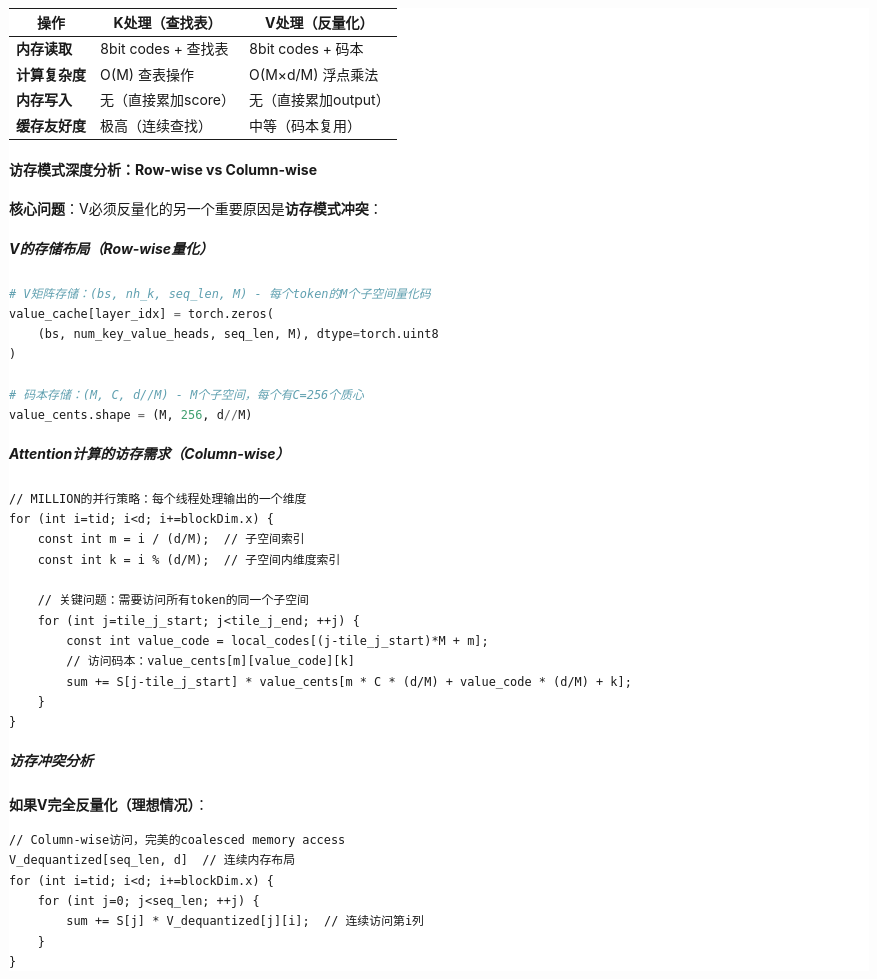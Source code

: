 | 操作 | K处理（查找表） | V处理（反量化） |
|------|----------------|----------------|
| **内存读取** | 8bit codes + 查找表 | 8bit codes + 码本 |
| **计算复杂度** | O(M) 查表操作 | O(M×d/M) 浮点乘法 |
| **内存写入** | 无（直接累加score） | 无（直接累加output） |
| **缓存友好度** | 极高（连续查找） | 中等（码本复用） |

#### 访存模式深度分析：Row-wise vs Column-wise

**核心问题**：V必须反量化的另一个重要原因是**访存模式冲突**：

##### V的存储布局（Row-wise量化）
```python
# V矩阵存储：(bs, nh_k, seq_len, M) - 每个token的M个子空间量化码
value_cache[layer_idx] = torch.zeros(
    (bs, num_key_value_heads, seq_len, M), dtype=torch.uint8
)

# 码本存储：(M, C, d//M) - M个子空间，每个有C=256个质心
value_cents.shape = (M, 256, d//M)
```

##### Attention计算的访存需求（Column-wise）
```cuda
// MILLION的并行策略：每个线程处理输出的一个维度
for (int i=tid; i<d; i+=blockDim.x) {
    const int m = i / (d/M);  // 子空间索引
    const int k = i % (d/M);  // 子空间内维度索引
    
    // 关键问题：需要访问所有token的同一个子空间
    for (int j=tile_j_start; j<tile_j_end; ++j) {
        const int value_code = local_codes[(j-tile_j_start)*M + m];
        // 访问码本：value_cents[m][value_code][k]
        sum += S[j-tile_j_start] * value_cents[m * C * (d/M) + value_code * (d/M) + k];
    }
}
```

##### 访存冲突分析

**如果V完全反量化（理想情况）**：
```cuda
// Column-wise访问，完美的coalesced memory access
V_dequantized[seq_len, d]  // 连续内存布局
for (int i=tid; i<d; i+=blockDim.x) {
    for (int j=0; j<seq_len; ++j) {
        sum += S[j] * V_dequantized[j][i];  // 连续访问第i列
    }
}
```
